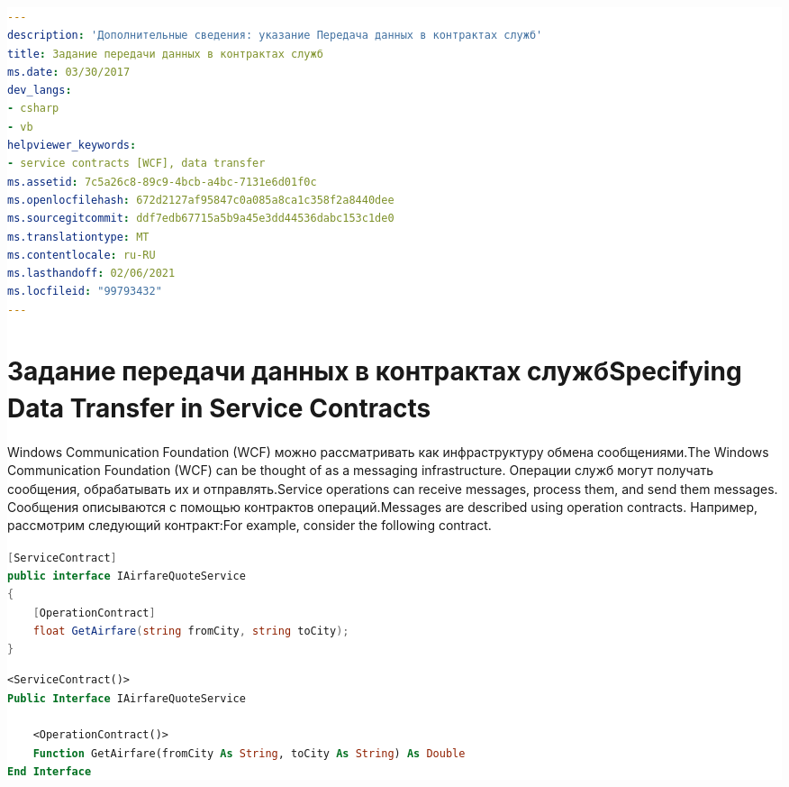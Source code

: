 ```yaml
---
description: 'Дополнительные сведения: указание Передача данных в контрактах служб'
title: Задание передачи данных в контрактах служб
ms.date: 03/30/2017
dev_langs:
- csharp
- vb
helpviewer_keywords:
- service contracts [WCF], data transfer
ms.assetid: 7c5a26c8-89c9-4bcb-a4bc-7131e6d01f0c
ms.openlocfilehash: 672d2127af95847c0a085a8ca1c358f2a8440dee
ms.sourcegitcommit: ddf7edb67715a5b9a45e3dd44536dabc153c1de0
ms.translationtype: MT
ms.contentlocale: ru-RU
ms.lasthandoff: 02/06/2021
ms.locfileid: "99793432"
---
```

# <a name="specifying-data-transfer-in-service-contracts"></a><span data-ttu-id="30350-103">Задание передачи данных в контрактах служб</span><span class="sxs-lookup"><span data-stu-id="30350-103">Specifying Data Transfer in Service Contracts</span></span>

<span data-ttu-id="30350-104">Windows Communication Foundation (WCF) можно рассматривать как инфраструктуру обмена сообщениями.</span><span class="sxs-lookup"><span data-stu-id="30350-104">The Windows Communication Foundation (WCF) can be thought of as a messaging infrastructure.</span></span> <span data-ttu-id="30350-105">Операции служб могут получать сообщения, обрабатывать их и отправлять.</span><span class="sxs-lookup"><span data-stu-id="30350-105">Service operations can receive messages, process them, and send them messages.</span></span> <span data-ttu-id="30350-106">Сообщения описываются с помощью контрактов операций.</span><span class="sxs-lookup"><span data-stu-id="30350-106">Messages are described using operation contracts.</span></span> <span data-ttu-id="30350-107">Например, рассмотрим следующий контракт:</span><span class="sxs-lookup"><span data-stu-id="30350-107">For example, consider the following contract.</span></span>  
  
```csharp  
[ServiceContract]  
public interface IAirfareQuoteService  
{  
    [OperationContract]  
    float GetAirfare(string fromCity, string toCity);  
}  
```  
  
```vb  
<ServiceContract()>  
Public Interface IAirfareQuoteService  
  
    <OperationContract()>  
    Function GetAirfare(fromCity As String, toCity As String) As Double  
End Interface  
```  
  